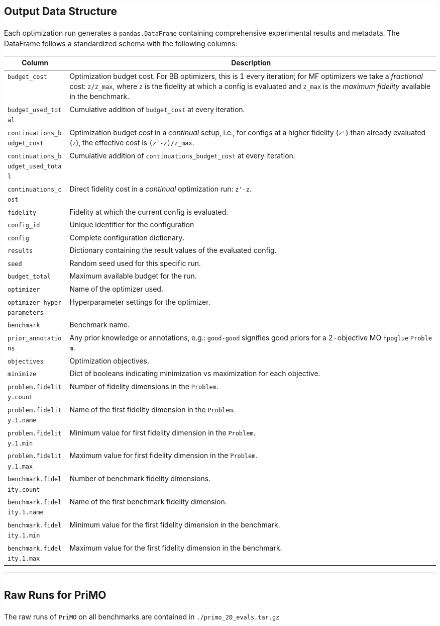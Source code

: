 ## Output Data Structure

Each optimization run generates a `pandas.DataFrame` containing comprehensive experimental results and metadata. The DataFrame follows a standardized schema with the following columns:

| Column | Description |
|--------|-------------|
| `budget_cost` | Optimization budget cost. For BB optimizers, this is 1 every iteration; for MF optimizers we take a *fractional* cost: `z/z_max`, where `z` is the fidelity at which a config is evaluated and `z_max` is the *maximum fidelity* available in the benchmark. |
| `budget_used_total` | Cumulative addition of `budget_cost` at every iteration. |
| `continuations_budget_cost` | Optimization budget cost in a *continual* setup, i.e., for configs at a higher fidelity (`z'`) than already evaluated (`z`), the effective cost is `(z'-z)/z_max`. |
| `continuations_budget_used_total` | Cumulative addition of `continuations_budget_cost` at every iteration. |
| `continuations_cost` | Direct fidelity cost in a *continual* optimization run: `z'-z`. |
| `fidelity` | Fidelity at which the current config is evaluated.|
| `config_id` | Unique identifier for the configuration |
| `config` | Complete configuration dictionary. |
| `results` | Dictionary containing the result values of the evaluated config. |
| `seed` | Random seed used for this specific run. |
| `budget_total` | Maximum available budget for the run. |
| `optimizer` | Name of the optimizer used. |
| `optimizer_hyperparameters` | Hyperparameter settings for the optimizer. |
| `benchmark` | Benchmark name. |
| `prior_annotations` | Any prior knowledge or annotations, e.g.: `good-good` signifies good priors for a 2-objective MO `hpoglue` `Problem`. |
| `objectives` | Optimization objectives. |
| `minimize` | Dict of booleans indicating minimization vs maximization for each objective. |
| `problem.fidelity.count` | Number of fidelity dimensions in the `Problem`. |
| `problem.fidelity.1.name` | Name of the first fidelity dimension in the `Problem`. |
| `problem.fidelity.1.min` | Minimum value for first fidelity dimension in the `Problem`. |
| `problem.fidelity.1.max` | Maximum value for first fidelity dimension in the `Problem`. |
| `benchmark.fidelity.count` | Number of benchmark fidelity dimensions. |
| `benchmark.fidelity.1.name` | Name of the first benchmark fidelity dimension. |
| `benchmark.fidelity.1.min` | Minimum value for the first fidelity dimension in the benchmark.|
| `benchmark.fidelity.1.max` | Maximum value for the first fidelity dimension in the benchmark. |

---

## Raw Runs for PriMO
The raw runs of `PriMO` on all benchmarks are contained in `./primo_20_evals.tar.gz`